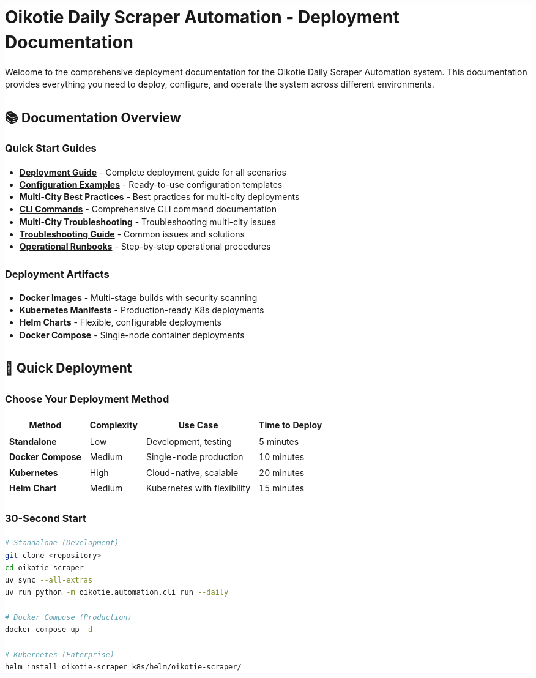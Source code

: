 # Oikotie Daily Scraper Automation - Deployment Documentation

Welcome to the comprehensive deployment documentation for the Oikotie Daily Scraper Automation system. This documentation provides everything you need to deploy, configure, and operate the system across different environments.

## 📚 Documentation Overview

### Quick Start Guides
- **[Deployment Guide](README.md)** - Complete deployment guide for all scenarios
- **[Configuration Examples](configuration-examples.md)** - Ready-to-use configuration templates
- **[Multi-City Best Practices](multi-city-best-practices.md)** - Best practices for multi-city deployments
- **[CLI Commands](cli-commands.md)** - Comprehensive CLI command documentation
- **[Multi-City Troubleshooting](multi-city-troubleshooting.md)** - Troubleshooting multi-city issues
- **[Troubleshooting Guide](troubleshooting-guide.md)** - Common issues and solutions
- **[Operational Runbooks](operational-runbooks.md)** - Step-by-step operational procedures

### Deployment Artifacts
- **Docker Images** - Multi-stage builds with security scanning
- **Kubernetes Manifests** - Production-ready K8s deployments
- **Helm Charts** - Flexible, configurable deployments
- **Docker Compose** - Single-node container deployments

## 🚀 Quick Deployment

### Choose Your Deployment Method

| Method | Complexity | Use Case | Time to Deploy |
|--------|------------|----------|----------------|
| **Standalone** | Low | Development, testing | 5 minutes |
| **Docker Compose** | Medium | Single-node production | 10 minutes |
| **Kubernetes** | High | Cloud-native, scalable | 20 minutes |
| **Helm Chart** | Medium | Kubernetes with flexibility | 15 minutes |

### 30-Second Start

```bash
# Standalone (Development)
git clone <repository>
cd oikotie-scraper
uv sync --all-extras
uv run python -m oikotie.automation.cli run --daily

# Docker Compose (Production)
docker-compose up -d

# Kubernetes (Enterprise)
helm install oikotie-scraper k8s/helm/oikotie-scraper/
```
